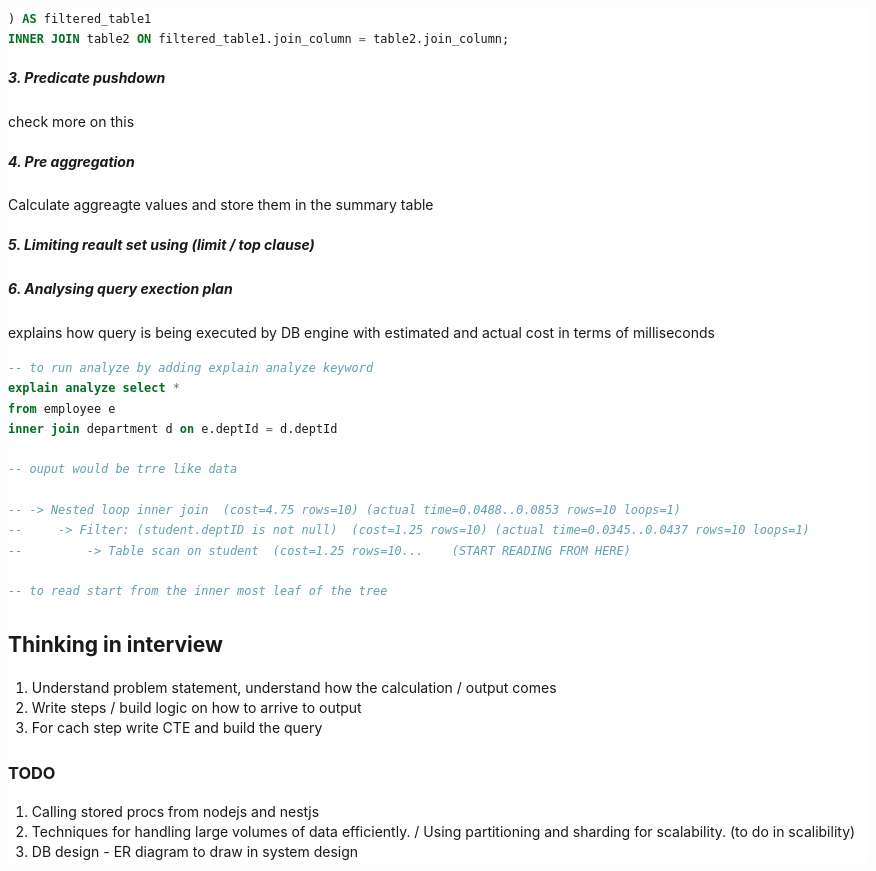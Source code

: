 ```SQL
) AS filtered_table1
INNER JOIN table2 ON filtered_table1.join_column = table2.join_column;
```

##### 3. Predicate pushdown

check more on this

##### 4. Pre aggregation

Calculate aggreagte values and store them in the summary table

##### 5. Limiting reault set using (limit / top clause)

##### 6. Analysing query exection plan

explains how query is being executed by DB engine with estimated and actual cost in terms of milliseconds

```SQL
-- to run analyze by adding explain analyze keyword
explain analyze select *
from employee e
inner join department d on e.deptId = d.deptId

-- ouput would be trre like data

-- -> Nested loop inner join  (cost=4.75 rows=10) (actual time=0.0488..0.0853 rows=10 loops=1)
--     -> Filter: (student.deptID is not null)  (cost=1.25 rows=10) (actual time=0.0345..0.0437 rows=10 loops=1)
--         -> Table scan on student  (cost=1.25 rows=10...    (START READING FROM HERE)

-- to read start from the inner most leaf of the tree
```

## Thinking in interview

1. Understand problem statement, understand how the calculation / output comes
2. Write steps / build logic on how to arrive to output
3. For cach step write CTE and build the query

### TODO

1. Calling stored procs from nodejs and nestjs
2. Techniques for handling large volumes of data efficiently. / Using partitioning and sharding for scalability. (to do in scalibility)
3. DB design - ER diagram to draw in system design

